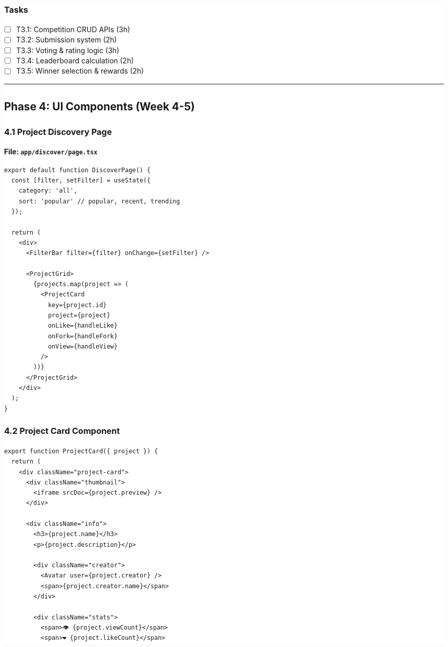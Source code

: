 ### Tasks
- [ ] T3.1: Competition CRUD APIs (3h)
- [ ] T3.2: Submission system (2h)
- [ ] T3.3: Voting & rating logic (3h)
- [ ] T3.4: Leaderboard calculation (2h)
- [ ] T3.5: Winner selection & rewards (2h)

---

## Phase 4: UI Components (Week 4-5)

### 4.1 Project Discovery Page

**File: `app/discover/page.tsx`**

```tsx
export default function DiscoverPage() {
  const [filter, setFilter] = useState({
    category: 'all',
    sort: 'popular' // popular, recent, trending
  });

  return (
    <div>
      <FilterBar filter={filter} onChange={setFilter} />

      <ProjectGrid>
        {projects.map(project => (
          <ProjectCard
            key={project.id}
            project={project}
            onLike={handleLike}
            onFork={handleFork}
            onView={handleView}
          />
        ))}
      </ProjectGrid>
    </div>
  );
}
```

### 4.2 Project Card Component

```tsx
export function ProjectCard({ project }) {
  return (
    <div className="project-card">
      <div className="thumbnail">
        <iframe srcDoc={project.preview} />
      </div>

      <div className="info">
        <h3>{project.name}</h3>
        <p>{project.description}</p>

        <div className="creator">
          <Avatar user={project.creator} />
          <span>{project.creator.name}</span>
        </div>

        <div className="stats">
          <span>👁 {project.viewCount}</span>
          <span>❤️ {project.likeCount}</span>
```